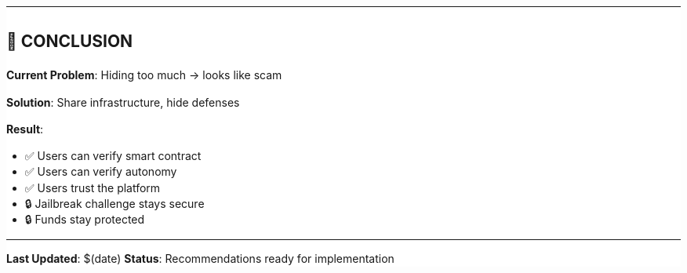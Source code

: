 
---

## 🎯 **CONCLUSION**

**Current Problem**: Hiding too much → looks like scam

**Solution**: Share infrastructure, hide defenses

**Result**: 
- ✅ Users can verify smart contract
- ✅ Users can verify autonomy
- ✅ Users trust the platform
- 🔒 Jailbreak challenge stays secure
- 🔒 Funds stay protected

---

**Last Updated**: $(date)
**Status**: Recommendations ready for implementation

